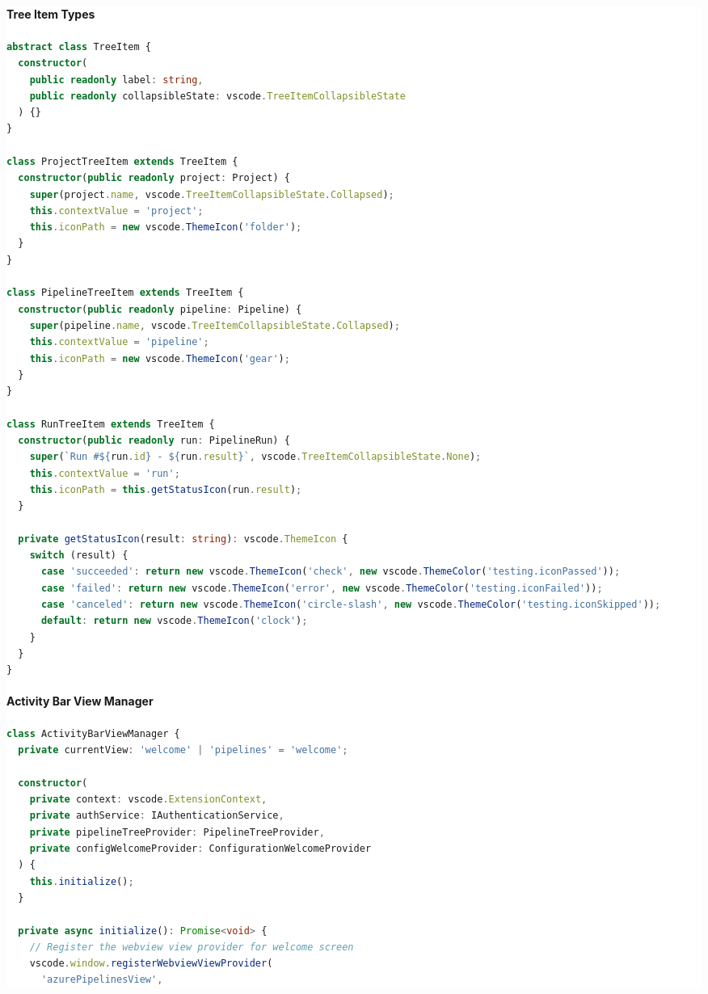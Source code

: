 #### Tree Item Types
```typescript
abstract class TreeItem {
  constructor(
    public readonly label: string,
    public readonly collapsibleState: vscode.TreeItemCollapsibleState
  ) {}
}

class ProjectTreeItem extends TreeItem {
  constructor(public readonly project: Project) {
    super(project.name, vscode.TreeItemCollapsibleState.Collapsed);
    this.contextValue = 'project';
    this.iconPath = new vscode.ThemeIcon('folder');
  }
}

class PipelineTreeItem extends TreeItem {
  constructor(public readonly pipeline: Pipeline) {
    super(pipeline.name, vscode.TreeItemCollapsibleState.Collapsed);
    this.contextValue = 'pipeline';
    this.iconPath = new vscode.ThemeIcon('gear');
  }
}

class RunTreeItem extends TreeItem {
  constructor(public readonly run: PipelineRun) {
    super(`Run #${run.id} - ${run.result}`, vscode.TreeItemCollapsibleState.None);
    this.contextValue = 'run';
    this.iconPath = this.getStatusIcon(run.result);
  }
  
  private getStatusIcon(result: string): vscode.ThemeIcon {
    switch (result) {
      case 'succeeded': return new vscode.ThemeIcon('check', new vscode.ThemeColor('testing.iconPassed'));
      case 'failed': return new vscode.ThemeIcon('error', new vscode.ThemeColor('testing.iconFailed'));
      case 'canceled': return new vscode.ThemeIcon('circle-slash', new vscode.ThemeColor('testing.iconSkipped'));
      default: return new vscode.ThemeIcon('clock');
    }
  }
}
```

#### Activity Bar View Manager
```typescript
class ActivityBarViewManager {
  private currentView: 'welcome' | 'pipelines' = 'welcome';
  
  constructor(
    private context: vscode.ExtensionContext,
    private authService: IAuthenticationService,
    private pipelineTreeProvider: PipelineTreeProvider,
    private configWelcomeProvider: ConfigurationWelcomeProvider
  ) {
    this.initialize();
  }
  
  private async initialize(): Promise<void> {
    // Register the webview view provider for welcome screen
    vscode.window.registerWebviewViewProvider(
      'azurePipelinesView',
```